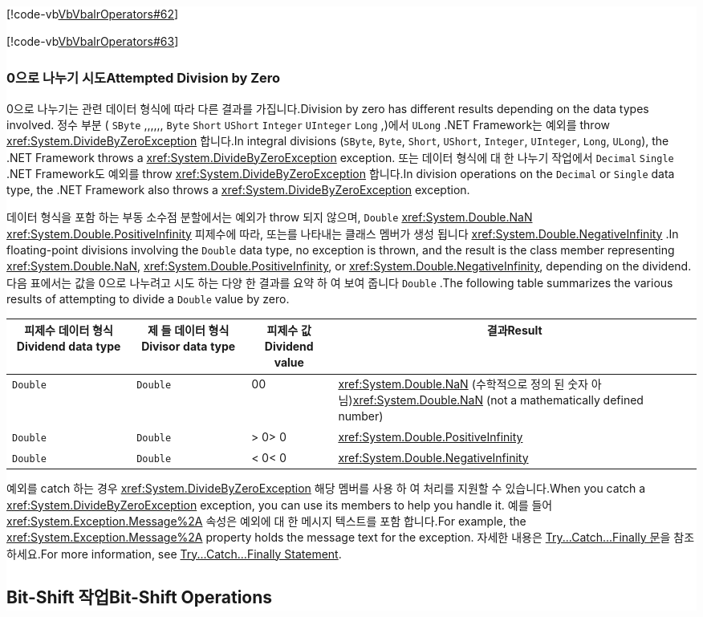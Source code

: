  [!code-vb[VbVbalrOperators#62](~/samples/snippets/visualbasic/VS_Snippets_VBCSharp/VbVbalrOperators/VB/Class1.vb#62)]  
  
 [!code-vb[VbVbalrOperators#63](~/samples/snippets/visualbasic/VS_Snippets_VBCSharp/VbVbalrOperators/VB/Class1.vb#63)]  
  
### <a name="attempted-division-by-zero"></a><span data-ttu-id="c87e2-121">0으로 나누기 시도</span><span class="sxs-lookup"><span data-stu-id="c87e2-121">Attempted Division by Zero</span></span>  

 <span data-ttu-id="c87e2-122">0으로 나누기는 관련 데이터 형식에 따라 다른 결과를 가집니다.</span><span class="sxs-lookup"><span data-stu-id="c87e2-122">Division by zero has different results depending on the data types involved.</span></span> <span data-ttu-id="c87e2-123">정수 부분 ( `SByte` ,,,,,, `Byte` `Short` `UShort` `Integer` `UInteger` `Long` ,)에서 `ULong` .NET Framework는 예외를 throw <xref:System.DivideByZeroException> 합니다.</span><span class="sxs-lookup"><span data-stu-id="c87e2-123">In integral divisions (`SByte`, `Byte`, `Short`, `UShort`, `Integer`, `UInteger`, `Long`, `ULong`), the .NET Framework throws a <xref:System.DivideByZeroException> exception.</span></span> <span data-ttu-id="c87e2-124">또는 데이터 형식에 대 한 나누기 작업에서 `Decimal` `Single` .NET Framework도 예외를 throw <xref:System.DivideByZeroException> 합니다.</span><span class="sxs-lookup"><span data-stu-id="c87e2-124">In division operations on the `Decimal` or `Single` data type, the .NET Framework also throws a <xref:System.DivideByZeroException> exception.</span></span>  
  
 <span data-ttu-id="c87e2-125">데이터 형식을 포함 하는 부동 소수점 분할에서는 예외가 throw 되지 않으며, `Double` <xref:System.Double.NaN> <xref:System.Double.PositiveInfinity> 피제수에 따라, 또는를 나타내는 클래스 멤버가 생성 됩니다 <xref:System.Double.NegativeInfinity> .</span><span class="sxs-lookup"><span data-stu-id="c87e2-125">In floating-point divisions involving the `Double` data type, no exception is thrown, and the result is the class member representing <xref:System.Double.NaN>, <xref:System.Double.PositiveInfinity>, or <xref:System.Double.NegativeInfinity>, depending on the dividend.</span></span> <span data-ttu-id="c87e2-126">다음 표에서는 값을 0으로 나누려고 시도 하는 다양 한 결과를 요약 하 여 보여 줍니다 `Double` .</span><span class="sxs-lookup"><span data-stu-id="c87e2-126">The following table summarizes the various results of attempting to divide a `Double` value by zero.</span></span>  
  
|<span data-ttu-id="c87e2-127">피제수 데이터 형식</span><span class="sxs-lookup"><span data-stu-id="c87e2-127">Dividend data type</span></span>|<span data-ttu-id="c87e2-128">제 들 데이터 형식</span><span class="sxs-lookup"><span data-stu-id="c87e2-128">Divisor data type</span></span>|<span data-ttu-id="c87e2-129">피제수 값</span><span class="sxs-lookup"><span data-stu-id="c87e2-129">Dividend value</span></span>|<span data-ttu-id="c87e2-130">결과</span><span class="sxs-lookup"><span data-stu-id="c87e2-130">Result</span></span>|  
|---|---|---|---|  
|`Double`|`Double`|<span data-ttu-id="c87e2-131">0</span><span class="sxs-lookup"><span data-stu-id="c87e2-131">0</span></span>|<span data-ttu-id="c87e2-132"><xref:System.Double.NaN> (수학적으로 정의 된 숫자 아님)</span><span class="sxs-lookup"><span data-stu-id="c87e2-132"><xref:System.Double.NaN> (not a mathematically defined number)</span></span>|  
|`Double`|`Double`|<span data-ttu-id="c87e2-133">> 0</span><span class="sxs-lookup"><span data-stu-id="c87e2-133">> 0</span></span>|<xref:System.Double.PositiveInfinity>|  
|`Double`|`Double`|<span data-ttu-id="c87e2-134">\< 0</span><span class="sxs-lookup"><span data-stu-id="c87e2-134">\< 0</span></span>|<xref:System.Double.NegativeInfinity>|  
  
 <span data-ttu-id="c87e2-135">예외를 catch 하는 경우 <xref:System.DivideByZeroException> 해당 멤버를 사용 하 여 처리를 지원할 수 있습니다.</span><span class="sxs-lookup"><span data-stu-id="c87e2-135">When you catch a <xref:System.DivideByZeroException> exception, you can use its members to help you handle it.</span></span> <span data-ttu-id="c87e2-136">예를 들어 <xref:System.Exception.Message%2A> 속성은 예외에 대 한 메시지 텍스트를 포함 합니다.</span><span class="sxs-lookup"><span data-stu-id="c87e2-136">For example, the <xref:System.Exception.Message%2A> property holds the message text for the exception.</span></span> <span data-ttu-id="c87e2-137">자세한 내용은 [Try...Catch...Finally 문](../../../language-reference/statements/try-catch-finally-statement.md)을 참조하세요.</span><span class="sxs-lookup"><span data-stu-id="c87e2-137">For more information, see [Try...Catch...Finally Statement](../../../language-reference/statements/try-catch-finally-statement.md).</span></span>  
  
## <a name="bit-shift-operations"></a><span data-ttu-id="c87e2-138">Bit-Shift 작업</span><span class="sxs-lookup"><span data-stu-id="c87e2-138">Bit-Shift Operations</span></span>  
